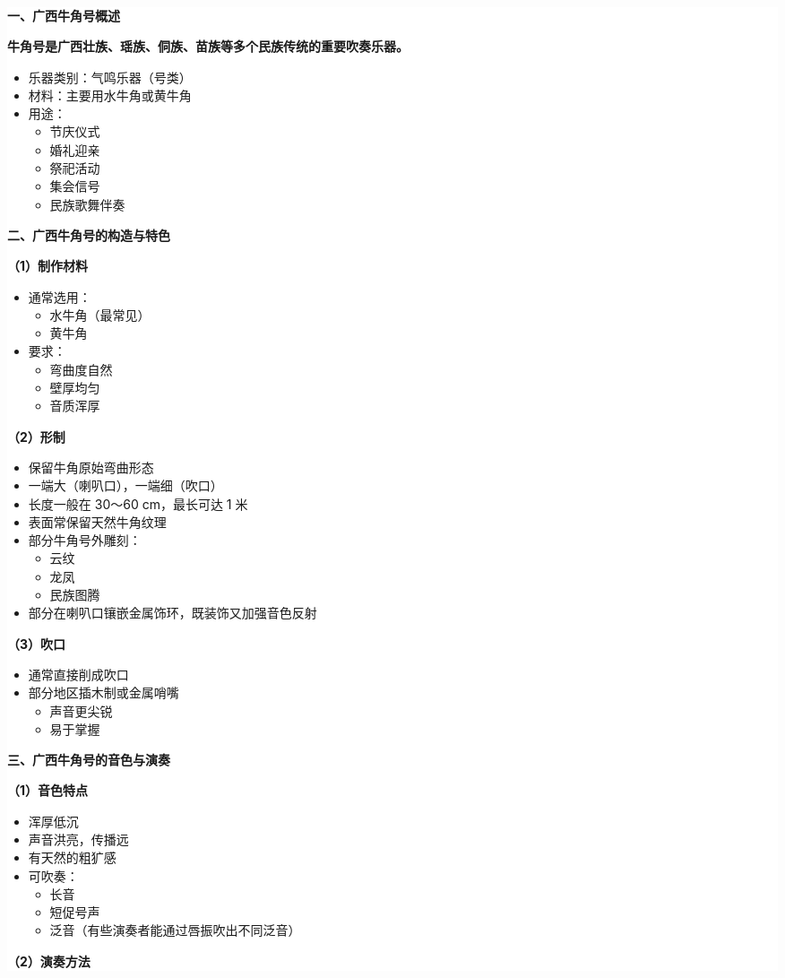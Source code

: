 **一、广西牛角号概述**

**牛角号是广西壮族、瑶族、侗族、苗族等多个民族传统的重要吹奏乐器。**

*   乐器类别：气鸣乐器（号类）
*   材料：主要用水牛角或黄牛角
*   用途：
    *   节庆仪式
    *   婚礼迎亲
    *   祭祀活动
    *   集会信号
    *   民族歌舞伴奏

**二、广西牛角号的构造与特色**

**（1）制作材料**

*   通常选用：
    *   水牛角（最常见）
    *   黄牛角
*   要求：
    *   弯曲度自然
    *   壁厚均匀
    *   音质浑厚

**（2）形制**

*   保留牛角原始弯曲形态
*   一端大（喇叭口），一端细（吹口）
*   长度一般在 30～60 cm，最长可达 1 米
*   表面常保留天然牛角纹理
*   部分牛角号外雕刻：
    *   云纹
    *   龙凤
    *   民族图腾
*   部分在喇叭口镶嵌金属饰环，既装饰又加强音色反射

**（3）吹口**

*   通常直接削成吹口
*   部分地区插木制或金属哨嘴
    *   声音更尖锐
    *   易于掌握

**三、广西牛角号的音色与演奏**

**（1）音色特点**

*   浑厚低沉
*   声音洪亮，传播远
*   有天然的粗犷感
*   可吹奏：
    *   长音
    *   短促号声
    *   泛音（有些演奏者能通过唇振吹出不同泛音）

**（2）演奏方法**
